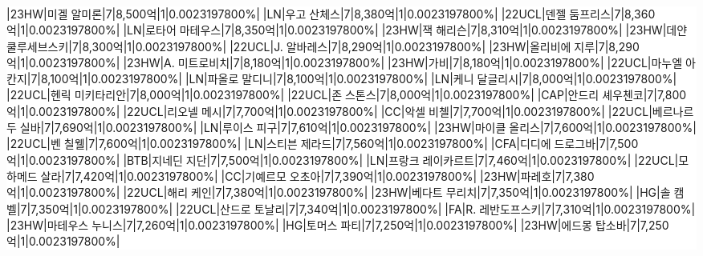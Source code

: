 |23HW|미겔 알미론|7|8,500억|1|0.0023197800%|
|LN|우고 산체스|7|8,380억|1|0.0023197800%|
|22UCL|덴젤 둠프리스|7|8,360억|1|0.0023197800%|
|LN|로타어 마테우스|7|8,350억|1|0.0023197800%|
|23HW|잭 해리슨|7|8,310억|1|0.0023197800%|
|23HW|데얀 쿨루세브스키|7|8,300억|1|0.0023197800%|
|22UCL|J. 알바레스|7|8,290억|1|0.0023197800%|
|23HW|올리비에 지루|7|8,290억|1|0.0023197800%|
|23HW|A. 미트로비치|7|8,180억|1|0.0023197800%|
|23HW|가비|7|8,180억|1|0.0023197800%|
|22UCL|마누엘 아칸지|7|8,100억|1|0.0023197800%|
|LN|파올로 말디니|7|8,100억|1|0.0023197800%|
|LN|케니 달글리시|7|8,000억|1|0.0023197800%|
|22UCL|헨릭 미키타리안|7|8,000억|1|0.0023197800%|
|22UCL|존 스톤스|7|8,000억|1|0.0023197800%|
|CAP|안드리 셰우첸코|7|7,800억|1|0.0023197800%|
|22UCL|리오넬 메시|7|7,700억|1|0.0023197800%|
|CC|악셀 비첼|7|7,700억|1|0.0023197800%|
|22UCL|베르나르두 실바|7|7,690억|1|0.0023197800%|
|LN|루이스 피구|7|7,610억|1|0.0023197800%|
|23HW|마이클 올리스|7|7,600억|1|0.0023197800%|
|22UCL|벤 칠웰|7|7,600억|1|0.0023197800%|
|LN|스티븐 제라드|7|7,560억|1|0.0023197800%|
|CFA|디디에 드로그바|7|7,500억|1|0.0023197800%|
|BTB|지네딘 지단|7|7,500억|1|0.0023197800%|
|LN|프랑크 레이카르트|7|7,460억|1|0.0023197800%|
|22UCL|모하메드 살라|7|7,420억|1|0.0023197800%|
|CC|기예르모 오초아|7|7,390억|1|0.0023197800%|
|23HW|파레호|7|7,380억|1|0.0023197800%|
|22UCL|해리 케인|7|7,380억|1|0.0023197800%|
|23HW|베다트 무리치|7|7,350억|1|0.0023197800%|
|HG|솔 캠벨|7|7,350억|1|0.0023197800%|
|22UCL|산드로 토날리|7|7,340억|1|0.0023197800%|
|FA|R. 레반도프스키|7|7,310억|1|0.0023197800%|
|23HW|마테우스 누니스|7|7,260억|1|0.0023197800%|
|HG|토머스 파티|7|7,250억|1|0.0023197800%|
|23HW|에드몽 탑소바|7|7,250억|1|0.0023197800%|